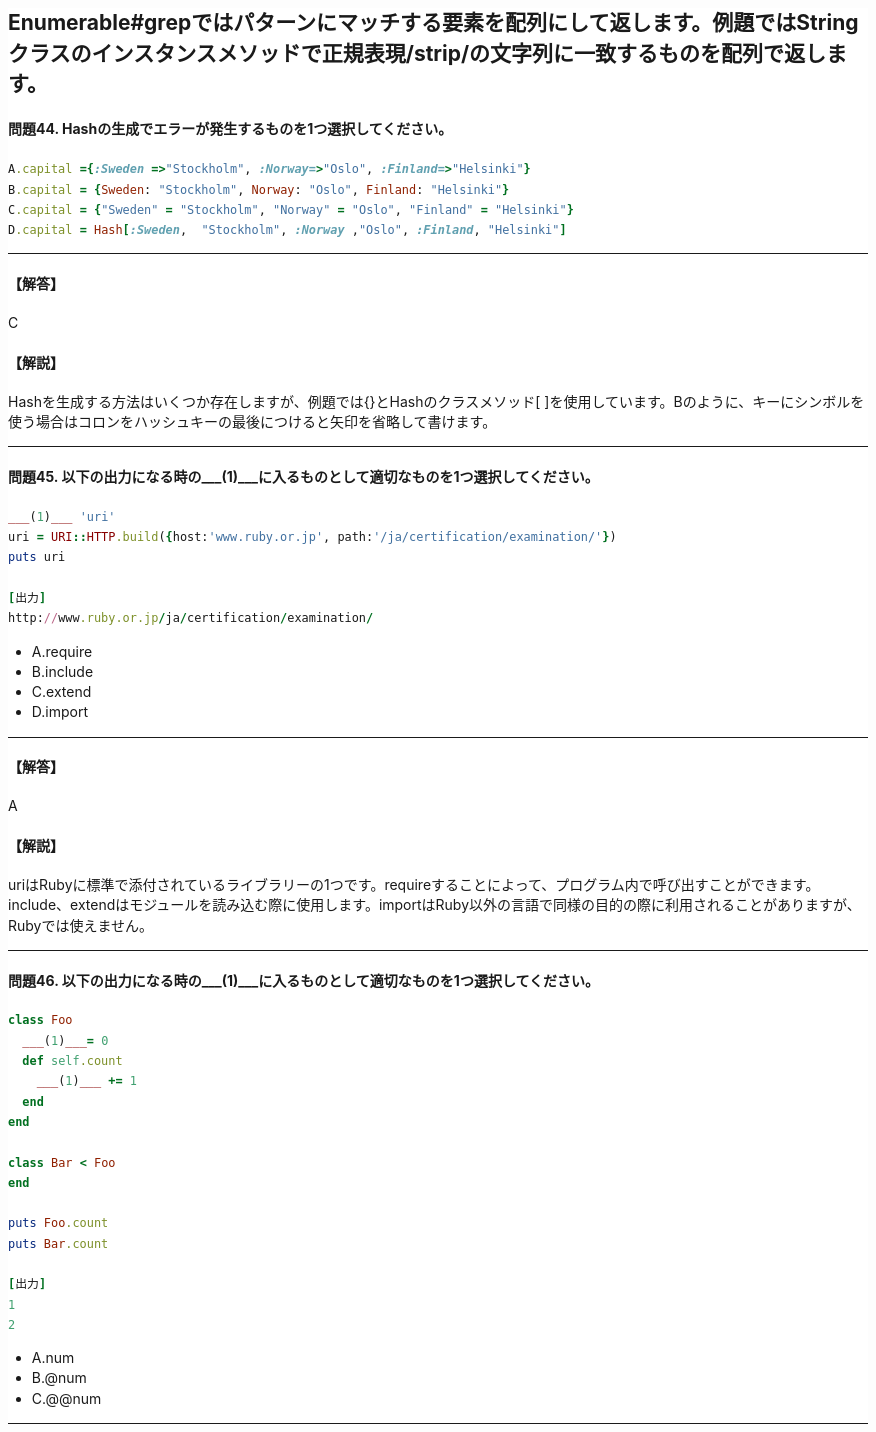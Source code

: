 Enumerable#grepではパターンにマッチする要素を配列にして返します。例題ではStringクラスのインスタンスメソッドで正規表現/strip/の文字列に一致するものを配列で返します。
---
#### 問題44. Hashの生成でエラーが発生するものを1つ選択してください。
```ruby
A.capital ={:Sweden =>"Stockholm", :Norway=>"Oslo", :Finland=>"Helsinki"}
B.capital = {Sweden: "Stockholm", Norway: "Oslo", Finland: "Helsinki"}
C.capital = {"Sweden" = "Stockholm", "Norway" = "Oslo", "Finland" = "Helsinki"}
D.capital = Hash[:Sweden,  "Stockholm", :Norway ,"Oslo", :Finland, "Helsinki"]
```
---
#### 【解答】
C
#### 【解説】

Hashを生成する方法はいくつか存在しますが、例題では{}とHashのクラスメソッド[ ]を使用しています。Bのように、キーにシンボルを使う場合はコロンをハッシュキーの最後につけると矢印を省略して書けます。

---
#### 問題45. 以下の出力になる時の___(1)___に入るものとして適切なものを1つ選択してください。
```ruby
___(1)___ 'uri'
uri = URI::HTTP.build({host:'www.ruby.or.jp', path:'/ja/certification/examination/'})
puts uri

[出力]
http://www.ruby.or.jp/ja/certification/examination/
```
- A.require
- B.include
- C.extend
- D.import
---
#### 【解答】
A
#### 【解説】
uriはRubyに標準で添付されているライブラリーの1つです。requireすることによって、プログラム内で呼び出すことができます。include、extendはモジュールを読み込む際に使用します。importはRuby以外の言語で同様の目的の際に利用されることがありますが、Rubyでは使えません。

---
#### 問題46. 以下の出力になる時の___(1)___に入るものとして適切なものを1つ選択してください。
```ruby
class Foo
  ___(1)___= 0
  def self.count
    ___(1)___ += 1
  end
end

class Bar < Foo
end

puts Foo.count
puts Bar.count

[出力]
1
2
```
- A.num
- B.@num
- C.@@num
---